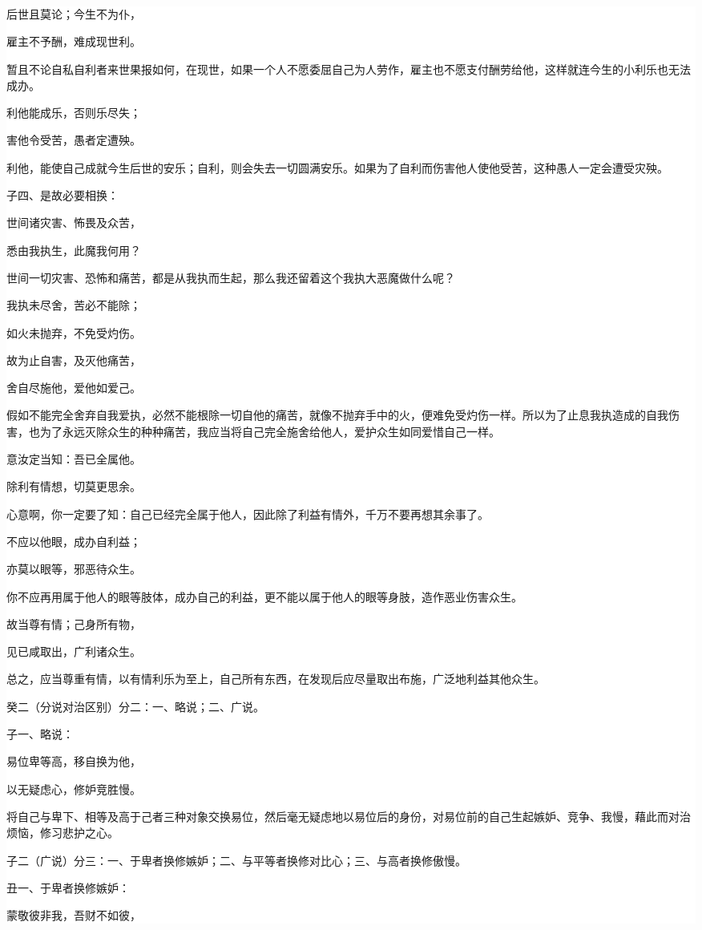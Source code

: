 后世且莫论；今生不为仆，

雇主不予酬，难成现世利。

暂且不论自私自利者来世果报如何，在现世，如果一个人不愿委屈自己为人劳作，雇主也不愿支付酬劳给他，这样就连今生的小利乐也无法成办。

利他能成乐，否则乐尽失；

害他令受苦，愚者定遭殃。

利他，能使自己成就今生后世的安乐；自利，则会失去一切圆满安乐。如果为了自利而伤害他人使他受苦，这种愚人一定会遭受灾殃。

子四、是故必要相换：

世间诸灾害、怖畏及众苦，

悉由我执生，此魔我何用？

世间一切灾害、恐怖和痛苦，都是从我执而生起，那么我还留着这个我执大恶魔做什么呢？

我执未尽舍，苦必不能除；

如火未抛弃，不免受灼伤。

故为止自害，及灭他痛苦，

舍自尽施他，爱他如爱己。

假如不能完全舍弃自我爱执，必然不能根除一切自他的痛苦，就像不抛弃手中的火，便难免受灼伤一样。所以为了止息我执造成的自我伤害，也为了永远灭除众生的种种痛苦，我应当将自己完全施舍给他人，爱护众生如同爱惜自己一样。

意汝定当知：吾已全属他。

除利有情想，切莫更思余。

心意啊，你一定要了知：自己已经完全属于他人，因此除了利益有情外，千万不要再想其余事了。

不应以他眼，成办自利益；

亦莫以眼等，邪恶待众生。

你不应再用属于他人的眼等肢体，成办自己的利益，更不能以属于他人的眼等身肢，造作恶业伤害众生。

故当尊有情；己身所有物，

见已咸取出，广利诸众生。

总之，应当尊重有情，以有情利乐为至上，自己所有东西，在发现后应尽量取出布施，广泛地利益其他众生。

癸二（分说对治区别）分二：一、略说；二、广说。

子一、略说：

易位卑等高，移自换为他，

以无疑虑心，修妒竞胜慢。

将自己与卑下、相等及高于己者三种对象交换易位，然后毫无疑虑地以易位后的身份，对易位前的自己生起嫉妒、竞争、我慢，藉此而对治烦恼，修习悲护之心。

子二（广说）分三：一、于卑者换修嫉妒；二、与平等者换修对比心；三、与高者换修傲慢。

丑一、于卑者换修嫉妒：

蒙敬彼非我，吾财不如彼，
